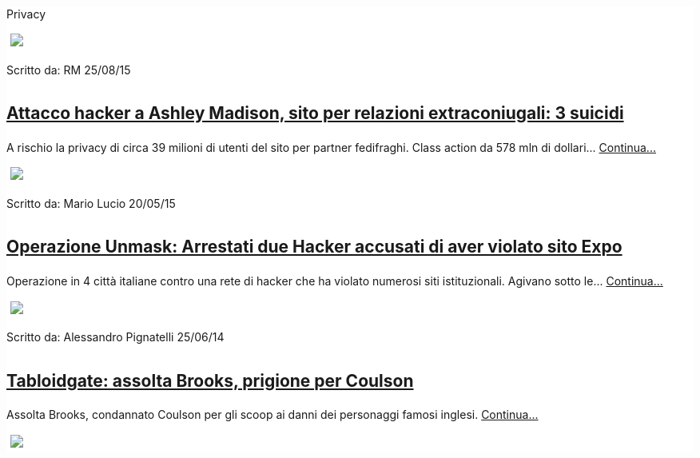 Privacy

<a href="http://www.crimeblog.it/post/186326/hackerato-ashleymadison-com-nomi-fedigraghi-suicidi" class="lazy-container"><img src="data:image/gif;base64,R0lGODlhAQABAIAAAAAAAP///yH5BAEAAAAALAAAAAABAAEAAAIBRAA7" class="lazy" /></a>
[![](http://th.crimeblog.it/kOHxf2mVNKRzpQjuq_yMFaUKQMw=/200x110/smart/filters:quality(80)/http://media.crimeblog.it/7/738/schermata-2015-08-25-alle-13-03-13.png)](http://th.crimeblog.it/kOHxf2mVNKRzpQjuq_yMFaUKQMw=/200x110/smart/filters:quality(80)/http://media.crimeblog.it/7/738/schermata-2015-08-25-alle-13-03-13.png)

Scritto da: <span> RM </span> <span>25/08/15</span>

[Attacco hacker a Ashley Madison, sito per relazioni extraconiugali: 3 suicidi](http://www.crimeblog.it/post/186326/hackerato-ashleymadison-com-nomi-fedigraghi-suicidi)
------------------------------------------------------------------------------------------------------------------------------------------------------------------------

A rischio la privacy di circa 39 milioni di utenti del sito per partner fedifraghi. Class action da 578 mln di dollari... <a href="http://www.crimeblog.it/post/186326/hackerato-ashleymadison-com-nomi-fedigraghi-suicidi" class="color-channel">Continua...</a>

<a href="http://www.crimeblog.it/post/181947/operazione-unmask-hacker-expo-arresti" class="lazy-container"><img src="data:image/gif;base64,R0lGODlhAQABAIAAAAAAAP///yH5BAEAAAAALAAAAAABAAEAAAIBRAA7" class="lazy" /></a>
[![](http://th.crimeblog.it/8uq6dHDqU_RgnqBVuQsBA2x3X-s=/200x110/smart/filters:quality(80)/http://media.crimeblog.it/7/7dd/458751502.jpg)](http://th.crimeblog.it/8uq6dHDqU_RgnqBVuQsBA2x3X-s=/200x110/smart/filters:quality(80)/http://media.crimeblog.it/7/7dd/458751502.jpg)

Scritto da: <span> Mario Lucio </span> <span>20/05/15</span>

[Operazione Unmask: Arrestati due Hacker accusati di aver violato sito Expo](http://www.crimeblog.it/post/181947/operazione-unmask-hacker-expo-arresti)
-------------------------------------------------------------------------------------------------------------------------------------------------------

Operazione in 4 città italiane contro una rete di hacker che ha violato numerosi siti istituzionali. Agivano sotto le... <a href="http://www.crimeblog.it/post/181947/operazione-unmask-hacker-expo-arresti" class="color-channel">Continua...</a>

<a href="http://www.crimeblog.it/post/129209/tabloidgate-assolta-brooks-prigione-per-coulson" class="lazy-container"><img src="data:image/gif;base64,R0lGODlhAQABAIAAAAAAAP///yH5BAEAAAAALAAAAAABAAEAAAIBRAA7" class="lazy" /></a>
[![](http://th.crimeblog.it/BPMrSCPhdJCP2RSfXdfBus6Ktgs=/200x110/smart/filters:quality(80)/http://media.crimeblog.it/th/2014/6/p129209-620x350.jpg?t=1403686896)](http://th.crimeblog.it/BPMrSCPhdJCP2RSfXdfBus6Ktgs=/200x110/smart/filters:quality(80)/http://media.crimeblog.it/th/2014/6/p129209-620x350.jpg?t=1403686896)

Scritto da: <span> Alessandro Pignatelli </span> <span>25/06/14</span>

[Tabloidgate: assolta Brooks, prigione per Coulson](http://www.crimeblog.it/post/129209/tabloidgate-assolta-brooks-prigione-per-coulson)
----------------------------------------------------------------------------------------------------------------------------------------

Assolta Brooks, condannato Coulson per gli scoop ai danni dei personaggi famosi inglesi. <a href="http://www.crimeblog.it/post/129209/tabloidgate-assolta-brooks-prigione-per-coulson" class="color-channel">Continua...</a>

<a href="http://www.crimeblog.it/post/120531/cassazione-su-facebook-e-diffamazione-anche-se-non-si-fanno-nomi" class="lazy-container"><img src="data:image/gif;base64,R0lGODlhAQABAIAAAAAAAP///yH5BAEAAAAALAAAAAABAAEAAAIBRAA7" class="lazy" /></a>
[![](http://th.crimeblog.it/BBn7GTZhhcq2Y7t7g8CIonUUR1o=/200x110/smart/filters:quality(80)/http://media.crimeblog.it/th/2014/4/p120531-620x350.jpg?t=1397744433)](http://th.crimeblog.it/BBn7GTZhhcq2Y7t7g8CIonUUR1o=/200x110/smart/filters:quality(80)/http://media.crimeblog.it/th/2014/4/p120531-620x350.jpg?t=1397744433)
